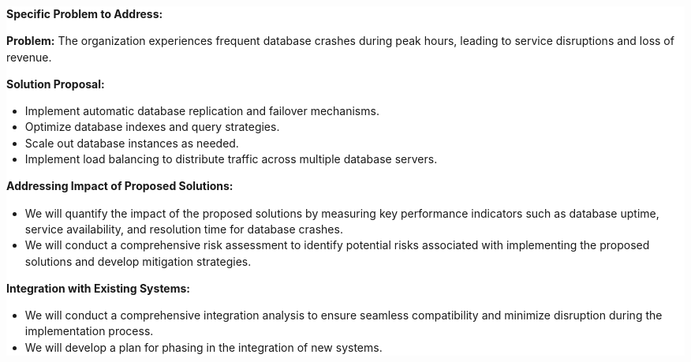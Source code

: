 **Specific Problem to Address:**

**Problem:** The organization experiences frequent database crashes during peak hours, leading to service disruptions and loss of revenue.

**Solution Proposal:**

- Implement automatic database replication and failover mechanisms.
- Optimize database indexes and query strategies.
- Scale out database instances as needed.
- Implement load balancing to distribute traffic across multiple database servers.

**Addressing Impact of Proposed Solutions:**

- We will quantify the impact of the proposed solutions by measuring key performance indicators such as database uptime, service availability, and resolution time for database crashes.
- We will conduct a comprehensive risk assessment to identify potential risks associated with implementing the proposed solutions and develop mitigation strategies.

**Integration with Existing Systems:**

- We will conduct a comprehensive integration analysis to ensure seamless compatibility and minimize disruption during the implementation process.
- We will develop a plan for phasing in the integration of new systems.

